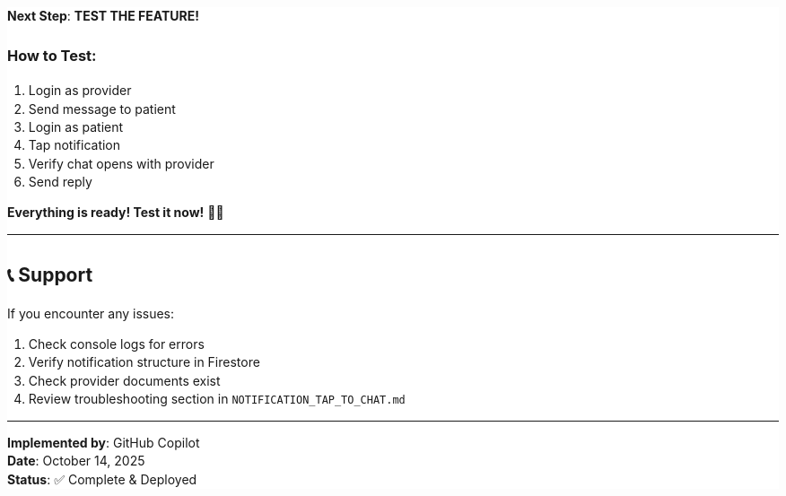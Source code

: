 **Next Step**: **TEST THE FEATURE!**

### How to Test:
1. Login as provider
2. Send message to patient
3. Login as patient
4. Tap notification
5. Verify chat opens with provider
6. Send reply

**Everything is ready! Test it now!** 🚀💬

---

## 📞 Support

If you encounter any issues:
1. Check console logs for errors
2. Verify notification structure in Firestore
3. Check provider documents exist
4. Review troubleshooting section in `NOTIFICATION_TAP_TO_CHAT.md`

---

**Implemented by**: GitHub Copilot  
**Date**: October 14, 2025  
**Status**: ✅ Complete & Deployed
